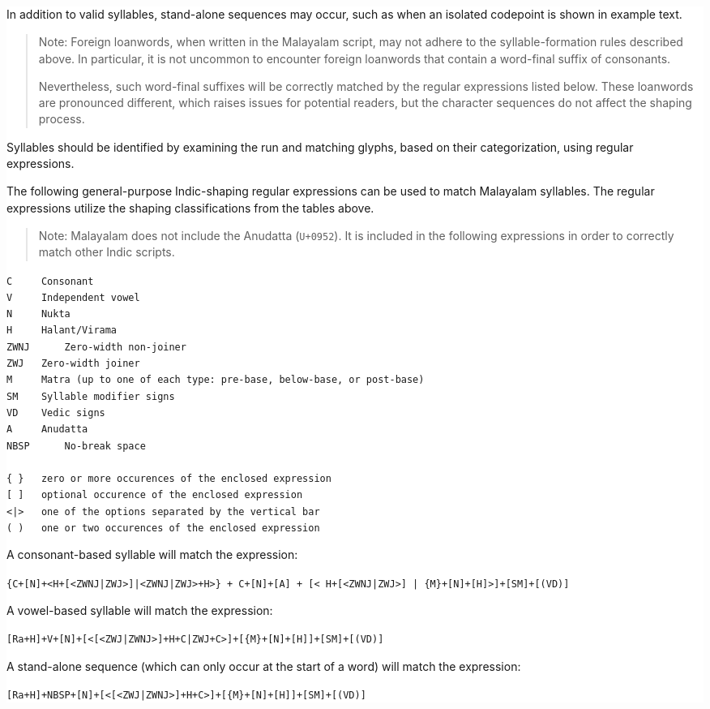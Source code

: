 

In addition to valid syllables, stand-alone sequences may occur, such
as when an isolated codepoint is shown in example text.

> Note: Foreign loanwords, when written in the Malayalam script, may
> not adhere to the syllable-formation rules described above. In
> particular, it is not uncommon to encounter foreign loanwords that
> contain a word-final suffix of consonants.
>
> Nevertheless, such word-final suffixes will be correctly matched by
> the regular expressions listed below. These loanwords are pronounced
> different, which raises issues for potential readers, but the
> character sequences do not affect the shaping process.



Syllables should be identified by examining the run and matching
glyphs, based on their categorization, using regular expressions. 

The following general-purpose Indic-shaping regular expressions can be
used to match Malayalam syllables. The regular expressions utilize the
shaping classifications from the tables above.


> Note: Malayalam does not include the Anudatta (`U+0952`). It is
> included in the following expressions in order to correctly match other Indic scripts.

	C	  Consonant
	V	  Independent vowel
	N	  Nukta
	H	  Halant/Virama
	ZWNJ	  Zero-width non-joiner
	ZWJ	  Zero-width joiner
	M	  Matra (up to one of each type: pre-base, below-base, or post-base)
	SM	  Syllable modifier signs
	VD	  Vedic signs
	A	  Anudatta
	NBSP	  No-break space
	      
	{ }	  zero or more occurences of the enclosed expression
	[ ]	  optional occurence of the enclosed expression
	<|>	  one of the options separated by the vertical bar
	( )	  one or two occurences of the enclosed expression

A consonant-based syllable will match the expression:
```
{C+[N]+<H+[<ZWNJ|ZWJ>]|<ZWNJ|ZWJ>+H>} + C+[N]+[A] + [< H+[<ZWNJ|ZWJ>] | {M}+[N]+[H]>]+[SM]+[(VD)]
```

A vowel-based syllable will match the expression:
```
[Ra+H]+V+[N]+[<[<ZWJ|ZWNJ>]+H+C|ZWJ+C>]+[{M}+[N]+[H]]+[SM]+[(VD)]
```

A stand-alone sequence (which can only occur at the start of a word) will match the expression:
```
[Ra+H]+NBSP+[N]+[<[<ZWJ|ZWNJ>]+H+C>]+[{M}+[N]+[H]]+[SM]+[(VD)]
```

